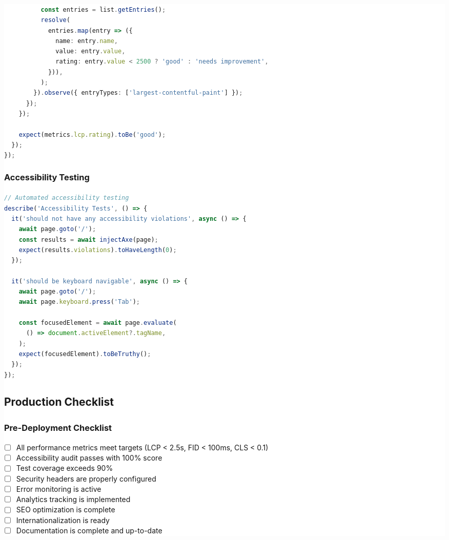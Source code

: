 ```typescript
          const entries = list.getEntries();
          resolve(
            entries.map(entry => ({
              name: entry.name,
              value: entry.value,
              rating: entry.value < 2500 ? 'good' : 'needs improvement',
            })),
          );
        }).observe({ entryTypes: ['largest-contentful-paint'] });
      });
    });

    expect(metrics.lcp.rating).toBe('good');
  });
});
```

### Accessibility Testing

```typescript
// Automated accessibility testing
describe('Accessibility Tests', () => {
  it('should not have any accessibility violations', async () => {
    await page.goto('/');
    const results = await injectAxe(page);
    expect(results.violations).toHaveLength(0);
  });

  it('should be keyboard navigable', async () => {
    await page.goto('/');
    await page.keyboard.press('Tab');

    const focusedElement = await page.evaluate(
      () => document.activeElement?.tagName,
    );
    expect(focusedElement).toBeTruthy();
  });
});
```

## Production Checklist

### Pre-Deployment Checklist

- [ ] All performance metrics meet targets (LCP < 2.5s, FID < 100ms, CLS < 0.1)
- [ ] Accessibility audit passes with 100% score
- [ ] Test coverage exceeds 90%
- [ ] Security headers are properly configured
- [ ] Error monitoring is active
- [ ] Analytics tracking is implemented
- [ ] SEO optimization is complete
- [ ] Internationalization is ready
- [ ] Documentation is complete and up-to-date
